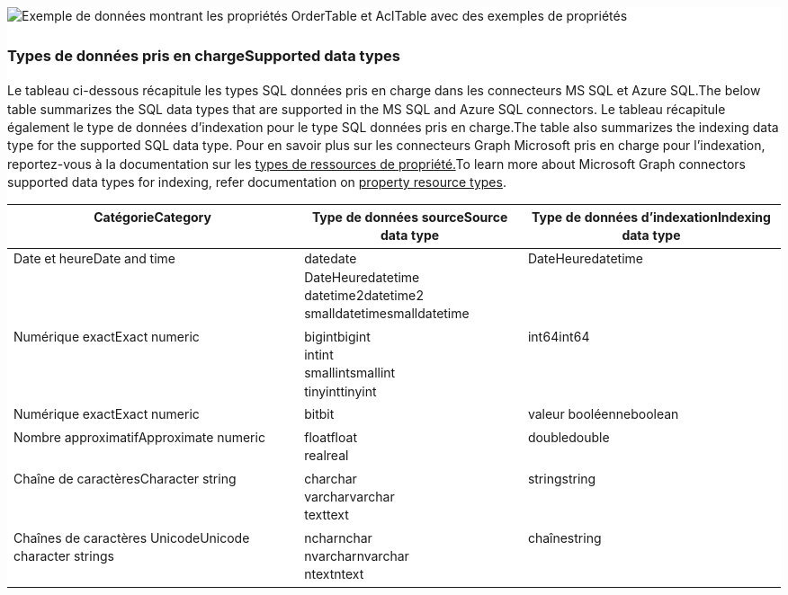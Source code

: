 ![Exemple de données montrant les propriétés OrderTable et AclTable avec des exemples de propriétés](media/MSSQL-ACL1.png)

### <a name="supported-data-types"></a><span data-ttu-id="6e17c-180">Types de données pris en charge</span><span class="sxs-lookup"><span data-stu-id="6e17c-180">Supported data types</span></span>

<span data-ttu-id="6e17c-181">Le tableau ci-dessous récapitule les types SQL données pris en charge dans les connecteurs MS SQL et Azure SQL.</span><span class="sxs-lookup"><span data-stu-id="6e17c-181">The below table summarizes the SQL data types that are supported in the MS SQL and Azure SQL connectors.</span></span> <span data-ttu-id="6e17c-182">Le tableau récapitule également le type de données d’indexation pour le type SQL données pris en charge.</span><span class="sxs-lookup"><span data-stu-id="6e17c-182">The table also summarizes the indexing data type for the supported SQL data type.</span></span> <span data-ttu-id="6e17c-183">Pour en savoir plus sur les connecteurs Graph Microsoft pris en charge pour l’indexation, reportez-vous à la documentation sur les [types de ressources de propriété.](/graph/api/resources/property?preserve-view=true&view=graph-rest-beta#properties)</span><span class="sxs-lookup"><span data-stu-id="6e17c-183">To learn more about Microsoft Graph connectors supported data types for indexing, refer documentation on [property resource types](/graph/api/resources/property?preserve-view=true&view=graph-rest-beta#properties).</span></span>

| <span data-ttu-id="6e17c-184">Catégorie</span><span class="sxs-lookup"><span data-stu-id="6e17c-184">Category</span></span> | <span data-ttu-id="6e17c-185">Type de données source</span><span class="sxs-lookup"><span data-stu-id="6e17c-185">Source data type</span></span> | <span data-ttu-id="6e17c-186">Type de données d’indexation</span><span class="sxs-lookup"><span data-stu-id="6e17c-186">Indexing data type</span></span> |
| ------------ | ------------ | ------------ |
| <span data-ttu-id="6e17c-187">Date et heure</span><span class="sxs-lookup"><span data-stu-id="6e17c-187">Date and time</span></span> | <span data-ttu-id="6e17c-188">date</span><span class="sxs-lookup"><span data-stu-id="6e17c-188">date</span></span> <br> <span data-ttu-id="6e17c-189">DateHeure</span><span class="sxs-lookup"><span data-stu-id="6e17c-189">datetime</span></span> <br> <span data-ttu-id="6e17c-190">datetime2</span><span class="sxs-lookup"><span data-stu-id="6e17c-190">datetime2</span></span> <br> <span data-ttu-id="6e17c-191">smalldatetime</span><span class="sxs-lookup"><span data-stu-id="6e17c-191">smalldatetime</span></span> | <span data-ttu-id="6e17c-192">DateHeure</span><span class="sxs-lookup"><span data-stu-id="6e17c-192">datetime</span></span> |
| <span data-ttu-id="6e17c-193">Numérique exact</span><span class="sxs-lookup"><span data-stu-id="6e17c-193">Exact numeric</span></span> | <span data-ttu-id="6e17c-194">bigint</span><span class="sxs-lookup"><span data-stu-id="6e17c-194">bigint</span></span> <br> <span data-ttu-id="6e17c-195">int</span><span class="sxs-lookup"><span data-stu-id="6e17c-195">int</span></span> <br> <span data-ttu-id="6e17c-196">smallint</span><span class="sxs-lookup"><span data-stu-id="6e17c-196">smallint</span></span> <br> <span data-ttu-id="6e17c-197">tinyint</span><span class="sxs-lookup"><span data-stu-id="6e17c-197">tinyint</span></span> | <span data-ttu-id="6e17c-198">int64</span><span class="sxs-lookup"><span data-stu-id="6e17c-198">int64</span></span> |
| <span data-ttu-id="6e17c-199">Numérique exact</span><span class="sxs-lookup"><span data-stu-id="6e17c-199">Exact numeric</span></span> | <span data-ttu-id="6e17c-200">bit</span><span class="sxs-lookup"><span data-stu-id="6e17c-200">bit</span></span> | <span data-ttu-id="6e17c-201">valeur booléenne</span><span class="sxs-lookup"><span data-stu-id="6e17c-201">boolean</span></span> |
| <span data-ttu-id="6e17c-202">Nombre approximatif</span><span class="sxs-lookup"><span data-stu-id="6e17c-202">Approximate numeric</span></span> | <span data-ttu-id="6e17c-203">float</span><span class="sxs-lookup"><span data-stu-id="6e17c-203">float</span></span> <br> <span data-ttu-id="6e17c-204">real</span><span class="sxs-lookup"><span data-stu-id="6e17c-204">real</span></span> | <span data-ttu-id="6e17c-205">double</span><span class="sxs-lookup"><span data-stu-id="6e17c-205">double</span></span> |
| <span data-ttu-id="6e17c-206">Chaîne de caractères</span><span class="sxs-lookup"><span data-stu-id="6e17c-206">Character string</span></span> | <span data-ttu-id="6e17c-207">char</span><span class="sxs-lookup"><span data-stu-id="6e17c-207">char</span></span> <br> <span data-ttu-id="6e17c-208">varchar</span><span class="sxs-lookup"><span data-stu-id="6e17c-208">varchar</span></span> <br> <span data-ttu-id="6e17c-209">text</span><span class="sxs-lookup"><span data-stu-id="6e17c-209">text</span></span> | <span data-ttu-id="6e17c-210">string</span><span class="sxs-lookup"><span data-stu-id="6e17c-210">string</span></span> |
| <span data-ttu-id="6e17c-211">Chaînes de caractères Unicode</span><span class="sxs-lookup"><span data-stu-id="6e17c-211">Unicode character strings</span></span> | <span data-ttu-id="6e17c-212">nchar</span><span class="sxs-lookup"><span data-stu-id="6e17c-212">nchar</span></span> <br> <span data-ttu-id="6e17c-213">nvarchar</span><span class="sxs-lookup"><span data-stu-id="6e17c-213">nvarchar</span></span> <br> <span data-ttu-id="6e17c-214">ntext</span><span class="sxs-lookup"><span data-stu-id="6e17c-214">ntext</span></span> | <span data-ttu-id="6e17c-215">chaîne</span><span class="sxs-lookup"><span data-stu-id="6e17c-215">string</span></span> |